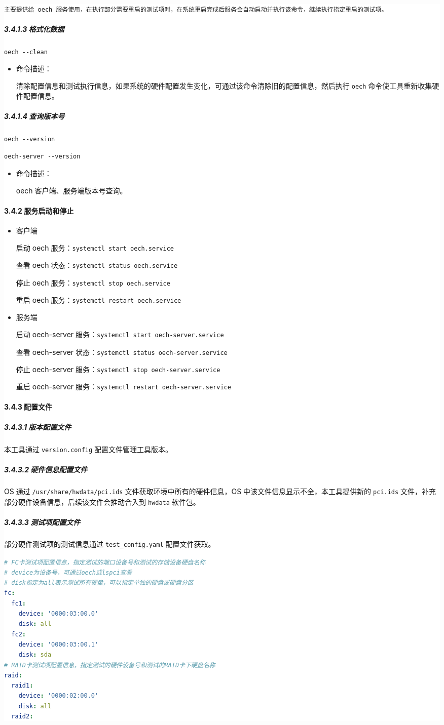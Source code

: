     主要提供给 oech 服务使用，在执行部分需要重启的测试项时，在系统重启完成后服务会自动启动并执行该命令，继续执行指定重启的测试项。

##### 3.4.1.3 格式化数据

`oech --clean`

- 命令描述：

    清除配置信息和测试执行信息，如果系统的硬件配置发生变化，可通过该命令清除旧的配置信息，然后执行 `oech` 命令使工具重新收集硬件配置信息。

##### 3.4.1.4 查询版本号

`oech --version`

`oech-server --version`

- 命令描述：

    oech 客户端、服务端版本号查询。

#### 3.4.2 服务启动和停止

* 客户端

    启动 oech 服务：`systemctl start oech.service`

    查看 oech 状态：`systemctl status oech.service`

    停止 oech 服务：`systemctl stop oech.service`

    重启 oech 服务：`systemctl restart oech.service`

* 服务端

    启动 oech-server 服务：`systemctl start oech-server.service`

    查看 oech-server 状态：`systemctl status oech-server.service`

    停止 oech-server 服务：`systemctl stop oech-server.service`

    重启 oech-server 服务：`systemctl restart oech-server.service`

#### 3.4.3 配置文件

##### 3.4.3.1 版本配置文件

本工具通过 `version.config` 配置文件管理工具版本。

##### 3.4.3.2 硬件信息配置文件

OS 通过 `/usr/share/hwdata/pci.ids` 文件获取环境中所有的硬件信息，OS 中该文件信息显示不全，本工具提供新的 `pci.ids` 文件，补充部分硬件设备信息，后续该文件会推动合入到 `hwdata` 软件包。

##### 3.4.3.3 测试项配置文件

部分硬件测试项的测试信息通过 `test_config.yaml` 配置文件获取。

```test_config.yaml
# FC卡测试项配置信息，指定测试的端口设备号和测试的存储设备硬盘名称
# device为设备号，可通过oech或lspci查看
# disk指定为all表示测试所有硬盘，可以指定单独的硬盘或硬盘分区
fc: 
  fc1:
    device: '0000:03:00.0'
    disk: all
  fc2:
    device: '0000:03:00.1' 
    disk: sda
# RAID卡测试项配置信息，指定测试的硬件设备号和测试的RAID卡下硬盘名称
raid:
  raid1:
    device: '0000:02:00.0'
    disk: all
  raid2:
```